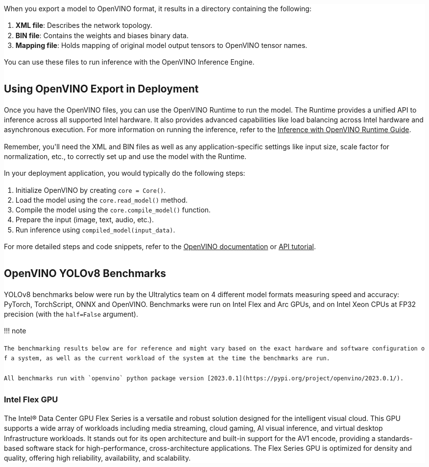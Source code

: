 When you export a model to OpenVINO format, it results in a directory containing the following:

1. **XML file**: Describes the network topology.
2. **BIN file**: Contains the weights and biases binary data.
3. **Mapping file**: Holds mapping of original model output tensors to OpenVINO tensor names.

You can use these files to run inference with the OpenVINO Inference Engine.

## Using OpenVINO Export in Deployment

Once you have the OpenVINO files, you can use the OpenVINO Runtime to run the model. The Runtime provides a unified API to inference across all supported Intel hardware. It also provides advanced capabilities like load balancing across Intel hardware and asynchronous execution. For more information on running the inference, refer to the [Inference with OpenVINO Runtime Guide](https://docs.openvino.ai/2023.0/openvino_docs_OV_UG_OV_Runtime_User_Guide.html).

Remember, you'll need the XML and BIN files as well as any application-specific settings like input size, scale factor for normalization, etc., to correctly set up and use the model with the Runtime.

In your deployment application, you would typically do the following steps:

1. Initialize OpenVINO by creating `core = Core()`.
2. Load the model using the `core.read_model()` method.
3. Compile the model using the `core.compile_model()` function.
4. Prepare the input (image, text, audio, etc.).
5. Run inference using `compiled_model(input_data)`.

For more detailed steps and code snippets, refer to the [OpenVINO documentation](https://docs.openvino.ai/) or [API tutorial](https://github.com/openvinotoolkit/openvino_notebooks/blob/main/notebooks/002-openvino-api/002-openvino-api.ipynb).

## OpenVINO YOLOv8 Benchmarks

YOLOv8 benchmarks below were run by the Ultralytics team on 4 different model formats measuring speed and accuracy: PyTorch, TorchScript, ONNX and OpenVINO. Benchmarks were run on Intel Flex and Arc GPUs, and on Intel Xeon CPUs at FP32 precision (with the `half=False` argument).

!!! note

    The benchmarking results below are for reference and might vary based on the exact hardware and software configuration of a system, as well as the current workload of the system at the time the benchmarks are run.

    All benchmarks run with `openvino` python package version [2023.0.1](https://pypi.org/project/openvino/2023.0.1/).

### Intel Flex GPU

The Intel® Data Center GPU Flex Series is a versatile and robust solution designed for the intelligent visual cloud. This GPU supports a wide array of workloads including media streaming, cloud gaming, AI visual inference, and virtual desktop Infrastructure workloads. It stands out for its open architecture and built-in support for the AV1 encode, providing a standards-based software stack for high-performance, cross-architecture applications. The Flex Series GPU is optimized for density and quality, offering high reliability, availability, and scalability.
